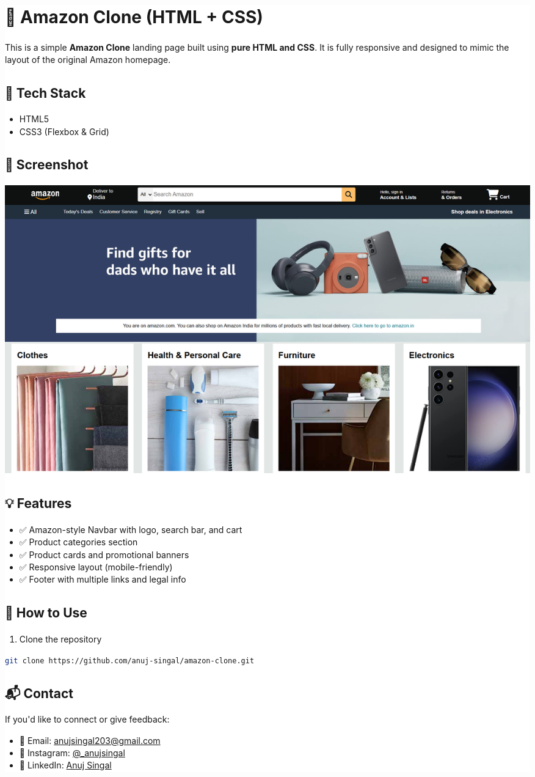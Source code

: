 # 🛒 Amazon Clone (HTML + CSS)

This is a simple **Amazon Clone** landing page built using **pure HTML and CSS**. It is fully responsive and designed to mimic the layout of the original Amazon homepage.

## 🧰 Tech Stack

- HTML5  
- CSS3 (Flexbox & Grid)

## 📸 Screenshot

<img src="./screenshot.png" alt="Amazon Clone Screenshot" width="100%"/>

## 💡 Features

- ✅ Amazon-style Navbar with logo, search bar, and cart
- ✅ Product categories section
- ✅ Product cards and promotional banners
- ✅ Responsive layout (mobile-friendly)
- ✅ Footer with multiple links and legal info

## 🚀 How to Use

1. Clone the repository  
```bash
git clone https://github.com/anuj-singal/amazon-clone.git
```
## 📬 Contact

If you'd like to connect or give feedback:

- 📧 Email: anujsingal203@gmail.com  
- 📸 Instagram: [@_anujsingal](https://www.instagram.com/_anujsingal)  
- 💼 LinkedIn: [Anuj Singal](https://www.linkedin.com/in/anujsingal) 
